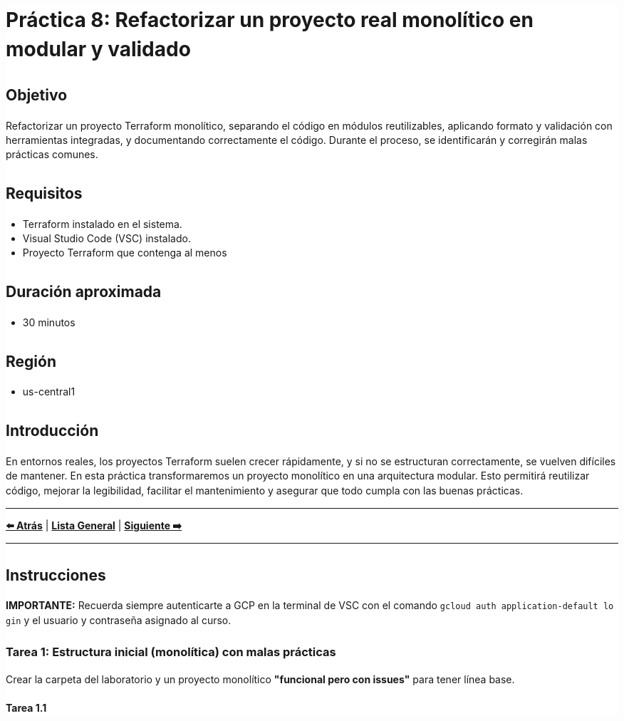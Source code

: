 # Práctica 8: Refactorizar un proyecto real monolítico en modular y validado

## Objetivo

Refactorizar un proyecto Terraform monolítico, separando el código en módulos reutilizables, aplicando formato y validación con herramientas integradas, y documentando correctamente el código. Durante el proceso, se identificarán y corregirán malas prácticas comunes.

## Requisitos

- Terraform instalado en el sistema.
- Visual Studio Code (VSC) instalado.
- Proyecto Terraform que contenga al menos

## Duración aproximada

- 30 minutos

## Región

- us-central1

## Introducción

En entornos reales, los proyectos Terraform suelen crecer rápidamente, y si no se estructuran correctamente, se vuelven difíciles de mantener. En esta práctica transformaremos un proyecto monolítico en una arquitectura modular. Esto permitirá reutilizar código, mejorar la legibilidad, facilitar el mantenimiento y asegurar que todo cumpla con las buenas prácticas.

---

**[⬅️ Atrás](https://netec-mx.github.io/TRFRM-GCP-INT_Priv/Capítulo7/lab7.html)** | **[Lista General](https://netec-mx.github.io/TRFRM-GCP-INT_Priv/)** | **[Siguiente ➡️](https://netec-mx.github.io/TRFRM-GCP-INT_Priv/Capítulo9/lab9.html)**

---

## Instrucciones

**IMPORTANTE:** Recuerda siempre autenticarte a GCP en la terminal de VSC con el comando `gcloud auth application-default login` y el usuario y contraseña asignado al curso.

### Tarea 1: Estructura inicial (monolítica) con malas prácticas

Crear la carpeta del laboratorio y un proyecto monolítico **"funcional pero con issues"** para tener línea base.

#### Tarea 1.1
